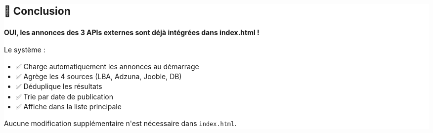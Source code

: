 ## 🎉 Conclusion

**OUI, les annonces des 3 APIs externes sont déjà intégrées dans index.html !**

Le système :
- ✅ Charge automatiquement les annonces au démarrage
- ✅ Agrège les 4 sources (LBA, Adzuna, Jooble, DB)
- ✅ Déduplique les résultats
- ✅ Trie par date de publication
- ✅ Affiche dans la liste principale

Aucune modification supplémentaire n'est nécessaire dans `index.html`.
